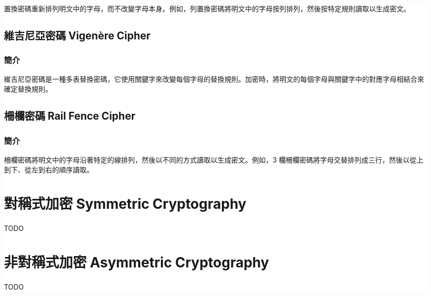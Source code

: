 置換密碼重新排列明文中的字母，而不改變字母本身。例如，列置換密碼將明文中的字母按列排列，然後按特定規則讀取以生成密文。

## 維吉尼亞密碼 Vigenère Cipher

### 簡介

維吉尼亞密碼是一種多表替換密碼，它使用關鍵字來改變每個字母的替換規則。加密時，將明文的每個字母與關鍵字中的對應字母相結合來確定替換規則。

## 柵欄密碼 Rail Fence Cipher

### 簡介

柵欄密碼將明文中的字母沿著特定的線排列，然後以不同的方式讀取以生成密文。例如，3 欄柵欄密碼將字母交替排列成三行，然後以從上到下、從左到右的順序讀取。

# 對稱式加密 Symmetric Cryptography

TODO

# 非對稱式加密 Asymmetric Cryptography

TODO
